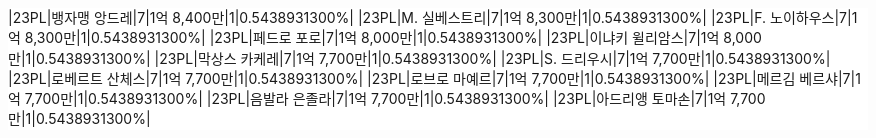 |23PL|뱅자맹 앙드레|7|1억 8,400만|1|0.5438931300%|
|23PL|M. 실베스트리|7|1억 8,300만|1|0.5438931300%|
|23PL|F. 노이하우스|7|1억 8,300만|1|0.5438931300%|
|23PL|페드로 포로|7|1억 8,000만|1|0.5438931300%|
|23PL|이냐키 윌리암스|7|1억 8,000만|1|0.5438931300%|
|23PL|막상스 카케레|7|1억 7,700만|1|0.5438931300%|
|23PL|S. 드리우시|7|1억 7,700만|1|0.5438931300%|
|23PL|로베르트 산체스|7|1억 7,700만|1|0.5438931300%|
|23PL|로브로 마예르|7|1억 7,700만|1|0.5438931300%|
|23PL|메르김 베르샤|7|1억 7,700만|1|0.5438931300%|
|23PL|음발라 은졸라|7|1억 7,700만|1|0.5438931300%|
|23PL|아드리앵 토마손|7|1억 7,700만|1|0.5438931300%|

